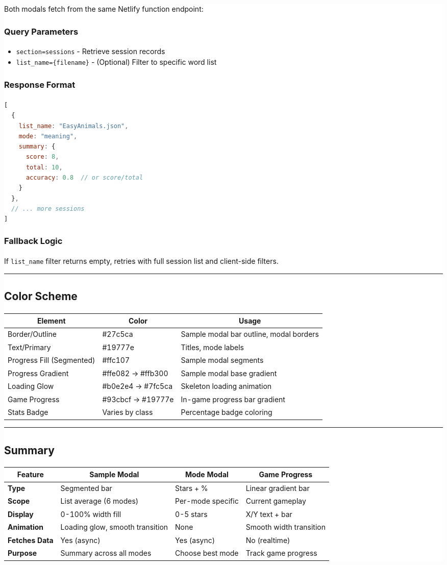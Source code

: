 Both modals fetch from the same Netlify function endpoint:

### Query Parameters
- `section=sessions` - Retrieve session records
- `list_name={filename}` - (Optional) Filter to specific word list

### Response Format
```javascript
[
  {
    list_name: "EasyAnimals.json",
    mode: "meaning",
    summary: {
      score: 8,
      total: 10,
      accuracy: 0.8  // or score/total
    }
  },
  // ... more sessions
]
```

### Fallback Logic
If `list_name` filter returns empty, retries with full session list and client-side filters.

---

## Color Scheme

| Element | Color | Usage |
|---------|-------|-------|
| Border/Outline | #27c5ca | Sample modal bar outline, modal borders |
| Text/Primary | #19777e | Titles, mode labels |
| Progress Fill (Segmented) | #ffc107 | Sample modal segments |
| Progress Gradient | #ffe082 → #ffb300 | Sample modal base gradient |
| Loading Glow | #b0e2e4 → #7fc5ca | Skeleton loading animation |
| Game Progress | #93cbcf → #19777e | In-game progress bar gradient |
| Stats Badge | Varies by class | Percentage badge coloring |

---

## Summary

| Feature | Sample Modal | Mode Modal | Game Progress |
|---------|-------------|-----------|----------------|
| **Type** | Segmented bar | Stars + % | Linear gradient bar |
| **Scope** | List average (6 modes) | Per-mode specific | Current gameplay |
| **Display** | 0-100% width fill | 0-5 stars | X/Y text + bar |
| **Animation** | Loading glow, smooth transition | None | Smooth width transition |
| **Fetches Data** | Yes (async) | Yes (async) | No (realtime) |
| **Purpose** | Summary across all modes | Choose best mode | Track game progress |
